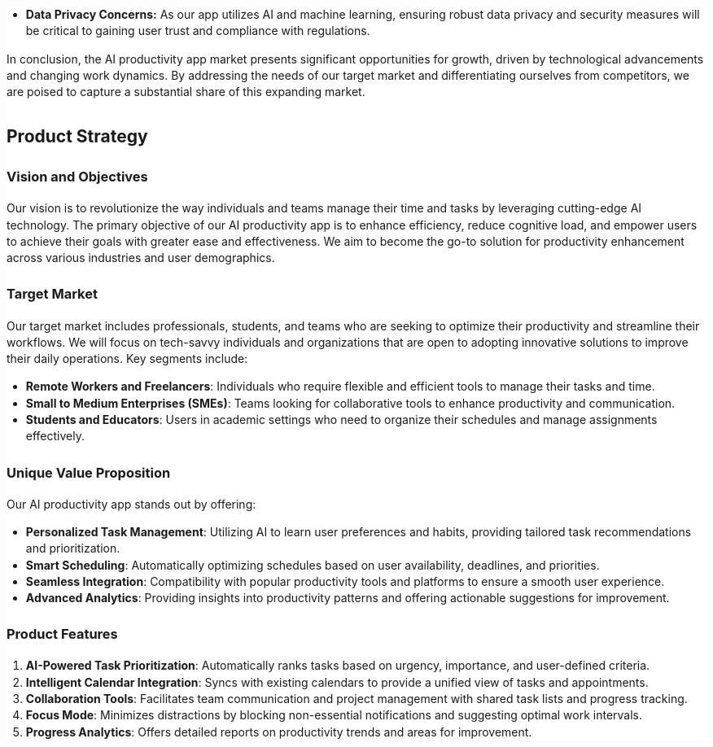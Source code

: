 - **Data Privacy Concerns:** As our app utilizes AI and machine learning, ensuring robust data privacy and security measures will be critical to gaining user trust and compliance with regulations.

In conclusion, the AI productivity app market presents significant opportunities for growth, driven by technological advancements and changing work dynamics. By addressing the needs of our target market and differentiating ourselves from competitors, we are poised to capture a substantial share of this expanding market.

## Product Strategy

### Vision and Objectives

Our vision is to revolutionize the way individuals and teams manage their time and tasks by leveraging cutting-edge AI technology. The primary objective of our AI productivity app is to enhance efficiency, reduce cognitive load, and empower users to achieve their goals with greater ease and effectiveness. We aim to become the go-to solution for productivity enhancement across various industries and user demographics.

### Target Market

Our target market includes professionals, students, and teams who are seeking to optimize their productivity and streamline their workflows. We will focus on tech-savvy individuals and organizations that are open to adopting innovative solutions to improve their daily operations. Key segments include:

- **Remote Workers and Freelancers**: Individuals who require flexible and efficient tools to manage their tasks and time.
- **Small to Medium Enterprises (SMEs)**: Teams looking for collaborative tools to enhance productivity and communication.
- **Students and Educators**: Users in academic settings who need to organize their schedules and manage assignments effectively.

### Unique Value Proposition

Our AI productivity app stands out by offering:

- **Personalized Task Management**: Utilizing AI to learn user preferences and habits, providing tailored task recommendations and prioritization.
- **Smart Scheduling**: Automatically optimizing schedules based on user availability, deadlines, and priorities.
- **Seamless Integration**: Compatibility with popular productivity tools and platforms to ensure a smooth user experience.
- **Advanced Analytics**: Providing insights into productivity patterns and offering actionable suggestions for improvement.

### Product Features

1. **AI-Powered Task Prioritization**: Automatically ranks tasks based on urgency, importance, and user-defined criteria.
2. **Intelligent Calendar Integration**: Syncs with existing calendars to provide a unified view of tasks and appointments.
3. **Collaboration Tools**: Facilitates team communication and project management with shared task lists and progress tracking.
4. **Focus Mode**: Minimizes distractions by blocking non-essential notifications and suggesting optimal work intervals.
5. **Progress Analytics**: Offers detailed reports on productivity trends and areas for improvement.
